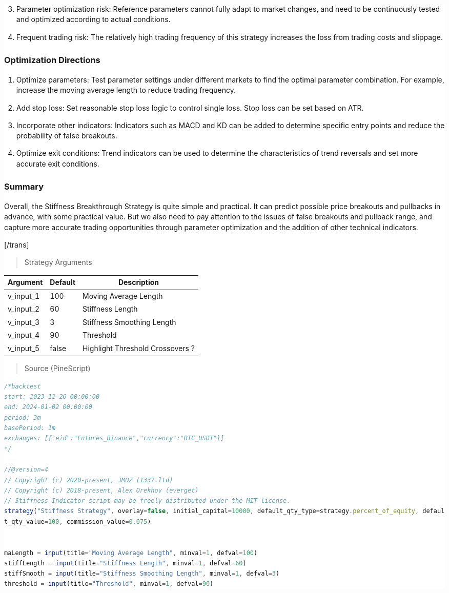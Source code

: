 3. Parameter optimization risk: Reference parameters cannot fully adapt to market changes, and need to be continuously tested and optimized according to actual conditions.  

4. Frequent trading risk: The relatively high trading frequency of this strategy increases the loss from trading costs and slippage.


### Optimization Directions

1. Optimize parameters: Test parameter settings under different markets to find the optimal parameter combination. For example, increase the moving average length to reduce trading frequency.

2. Add stop loss: Set reasonable stop loss logic to control single loss. Stop loss can be set based on ATR.  

3. Incorporate other indicators: Indicators such as MACD and KD can be added to determine specific entry points and reduce the probability of false breakouts.  

4. Optimize exit conditions: Trend indicators can be used to determine the characteristics of trend reversals and set more accurate exit conditions.


### Summary  

Overall, the Stiffness Breakthrough Strategy is quite simple and practical. It can predict possible price breakouts and pullbacks in advance, with some practical value. But we also need to pay attention to the issues of false breakouts and pullback range, and capture more accurate trading opportunities through parameter optimization and the addition of other technical indicators.

[/trans]

> Strategy Arguments



|Argument|Default|Description|
|----|----|----|
|v_input_1|100|Moving Average Length|
|v_input_2|60|Stiffness Length|
|v_input_3|3|Stiffness Smoothing Length|
|v_input_4|90|Threshold|
|v_input_5|false|Highlight Threshold Crossovers ?|


> Source (PineScript)

``` javascript
/*backtest
start: 2023-12-26 00:00:00
end: 2024-01-02 00:00:00
period: 3m
basePeriod: 1m
exchanges: [{"eid":"Futures_Binance","currency":"BTC_USDT"}]
*/

//@version=4
// Copyright (c) 2020-present, JMOZ (1337.ltd)
// Copyright (c) 2018-present, Alex Orekhov (everget)
// Stiffness Indicator script may be freely distributed under the MIT license.
strategy("Stiffness Strategy", overlay=false, initial_capital=10000, default_qty_type=strategy.percent_of_equity, default_qty_value=100, commission_value=0.075)


maLength = input(title="Moving Average Length", minval=1, defval=100)
stiffLength = input(title="Stiffness Length", minval=1, defval=60)
stiffSmooth = input(title="Stiffness Smoothing Length", minval=1, defval=3)
threshold = input(title="Threshold", minval=1, defval=90)
```